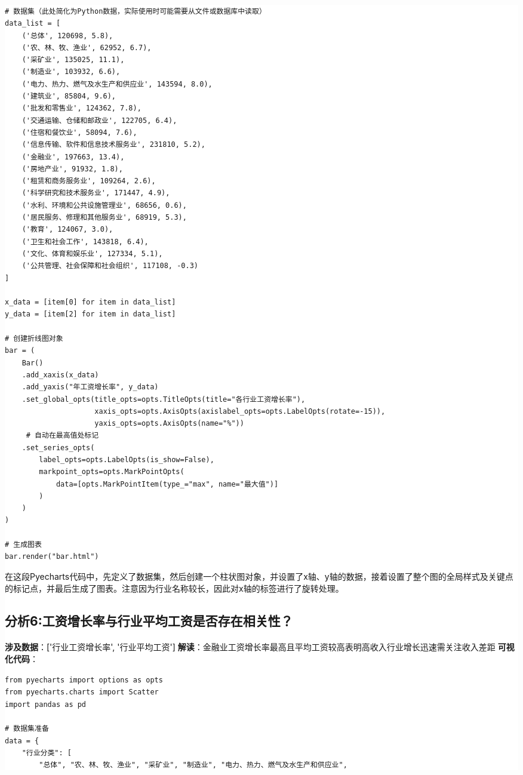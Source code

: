 ```
# 数据集（此处简化为Python数据，实际使用时可能需要从文件或数据库中读取）
data_list = [
    ('总体', 120698, 5.8),
    ('农、林、牧、渔业', 62952, 6.7),
    ('采矿业', 135025, 11.1),
    ('制造业', 103932, 6.6),
    ('电力、热力、燃气及水生产和供应业', 143594, 8.0),
    ('建筑业', 85804, 9.6),
    ('批发和零售业', 124362, 7.8),
    ('交通运输、仓储和邮政业', 122705, 6.4),
    ('住宿和餐饮业', 58094, 7.6),
    ('信息传输、软件和信息技术服务业', 231810, 5.2),
    ('金融业', 197663, 13.4),
    ('房地产业', 91932, 1.8),
    ('租赁和商务服务业', 109264, 2.6),
    ('科学研究和技术服务业', 171447, 4.9),
    ('水利、环境和公共设施管理业', 68656, 0.6),
    ('居民服务、修理和其他服务业', 68919, 5.3),
    ('教育', 124067, 3.0),
    ('卫生和社会工作', 143818, 6.4),
    ('文化、体育和娱乐业', 127334, 5.1),
    ('公共管理、社会保障和社会组织', 117108, -0.3)
]

x_data = [item[0] for item in data_list]
y_data = [item[2] for item in data_list]

# 创建折线图对象
bar = (
    Bar()
    .add_xaxis(x_data)
    .add_yaxis("年工资增长率", y_data)
    .set_global_opts(title_opts=opts.TitleOpts(title="各行业工资增长率"),
                     xaxis_opts=opts.AxisOpts(axislabel_opts=opts.LabelOpts(rotate=-15)),
                     yaxis_opts=opts.AxisOpts(name="%"))
     # 自动在最高值处标记
    .set_series_opts(
        label_opts=opts.LabelOpts(is_show=False),
        markpoint_opts=opts.MarkPointOpts(
            data=[opts.MarkPointItem(type_="max", name="最大值")]
        )    
    )
)

# 生成图表
bar.render("bar.html")
```
在这段Pyecharts代码中，先定义了数据集，然后创建一个柱状图对象，并设置了x轴、y轴的数据，接着设置了整个图的全局样式及关键点的标记点，并最后生成了图表。注意因为行业名称较长，因此对x轴的标签进行了旋转处理。
## 分析6:工资增长率与行业平均工资是否存在相关性？
**涉及数据**：['行业工资增长率', '行业平均工资']
**解读**：金融业工资增长率最高且平均工资较高表明高收入行业增长迅速需关注收入差距 
**可视化代码**：
```
from pyecharts import options as opts
from pyecharts.charts import Scatter
import pandas as pd

# 数据集准备
data = {
    "行业分类": [
        "总体", "农、林、牧、渔业", "采矿业", "制造业", "电力、热力、燃气及水生产和供应业",
```